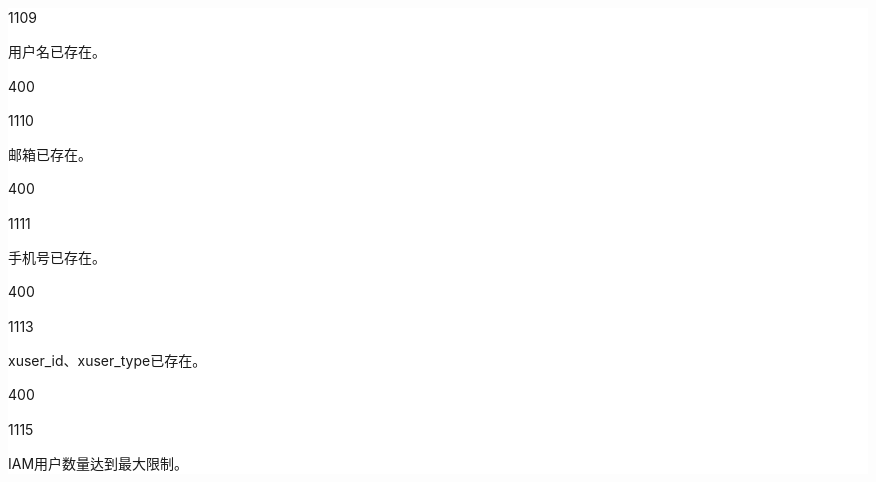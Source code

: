 <td class="cellrowborder" valign="top" width="36.36363636363636%" headers="mcps1.1.4.1.2 "><p id="zh-cn_topic_0221482425_p835135119252"><a name="zh-cn_topic_0221482425_p835135119252"></a><a name="zh-cn_topic_0221482425_p835135119252"></a>1109</p>
</td>
<td class="cellrowborder" valign="top" width="36.36363636363636%" headers="mcps1.1.4.1.3 "><p id="zh-cn_topic_0221482425_p23585172511"><a name="zh-cn_topic_0221482425_p23585172511"></a><a name="zh-cn_topic_0221482425_p23585172511"></a>用户名已存在。</p>
</td>
</tr>
<tr id="zh-cn_topic_0221482425_row146583500259"><td class="cellrowborder" valign="top" width="27.27272727272727%" headers="mcps1.1.4.1.1 "><p id="zh-cn_topic_0221482425_p1236451132514"><a name="zh-cn_topic_0221482425_p1236451132514"></a><a name="zh-cn_topic_0221482425_p1236451132514"></a>400</p>
</td>
<td class="cellrowborder" valign="top" width="36.36363636363636%" headers="mcps1.1.4.1.2 "><p id="zh-cn_topic_0221482425_p636105112255"><a name="zh-cn_topic_0221482425_p636105112255"></a><a name="zh-cn_topic_0221482425_p636105112255"></a>1110</p>
</td>
<td class="cellrowborder" valign="top" width="36.36363636363636%" headers="mcps1.1.4.1.3 "><p id="zh-cn_topic_0221482425_p203614512258"><a name="zh-cn_topic_0221482425_p203614512258"></a><a name="zh-cn_topic_0221482425_p203614512258"></a>邮箱已存在。</p>
</td>
</tr>
<tr id="zh-cn_topic_0221482425_row206583509250"><td class="cellrowborder" valign="top" width="27.27272727272727%" headers="mcps1.1.4.1.1 "><p id="zh-cn_topic_0221482425_p137155192510"><a name="zh-cn_topic_0221482425_p137155192510"></a><a name="zh-cn_topic_0221482425_p137155192510"></a>400</p>
</td>
<td class="cellrowborder" valign="top" width="36.36363636363636%" headers="mcps1.1.4.1.2 "><p id="zh-cn_topic_0221482425_p237105152514"><a name="zh-cn_topic_0221482425_p237105152514"></a><a name="zh-cn_topic_0221482425_p237105152514"></a>1111</p>
</td>
<td class="cellrowborder" valign="top" width="36.36363636363636%" headers="mcps1.1.4.1.3 "><p id="zh-cn_topic_0221482425_p183717516254"><a name="zh-cn_topic_0221482425_p183717516254"></a><a name="zh-cn_topic_0221482425_p183717516254"></a>手机号已存在。</p>
</td>
</tr>
<tr id="zh-cn_topic_0221482425_row1365885010258"><td class="cellrowborder" valign="top" width="27.27272727272727%" headers="mcps1.1.4.1.1 "><p id="zh-cn_topic_0221482425_p12381551152513"><a name="zh-cn_topic_0221482425_p12381551152513"></a><a name="zh-cn_topic_0221482425_p12381551152513"></a>400</p>
</td>
<td class="cellrowborder" valign="top" width="36.36363636363636%" headers="mcps1.1.4.1.2 "><p id="zh-cn_topic_0221482425_p133835182517"><a name="zh-cn_topic_0221482425_p133835182517"></a><a name="zh-cn_topic_0221482425_p133835182517"></a>1113</p>
</td>
<td class="cellrowborder" valign="top" width="36.36363636363636%" headers="mcps1.1.4.1.3 "><p id="zh-cn_topic_0221482425_p18391751112516"><a name="zh-cn_topic_0221482425_p18391751112516"></a><a name="zh-cn_topic_0221482425_p18391751112516"></a>xuser_id、xuser_type已存在。</p>
</td>
</tr>
<tr id="zh-cn_topic_0221482425_row165875002515"><td class="cellrowborder" valign="top" width="27.27272727272727%" headers="mcps1.1.4.1.1 "><p id="zh-cn_topic_0221482425_p103945162510"><a name="zh-cn_topic_0221482425_p103945162510"></a><a name="zh-cn_topic_0221482425_p103945162510"></a>400</p>
</td>
<td class="cellrowborder" valign="top" width="36.36363636363636%" headers="mcps1.1.4.1.2 "><p id="zh-cn_topic_0221482425_p039155114254"><a name="zh-cn_topic_0221482425_p039155114254"></a><a name="zh-cn_topic_0221482425_p039155114254"></a>1115</p>
</td>
<td class="cellrowborder" valign="top" width="36.36363636363636%" headers="mcps1.1.4.1.3 "><p id="zh-cn_topic_0221482425_p1839125110253"><a name="zh-cn_topic_0221482425_p1839125110253"></a><a name="zh-cn_topic_0221482425_p1839125110253"></a>IAM用户数量达到最大限制。</p>
</td>
</tr>